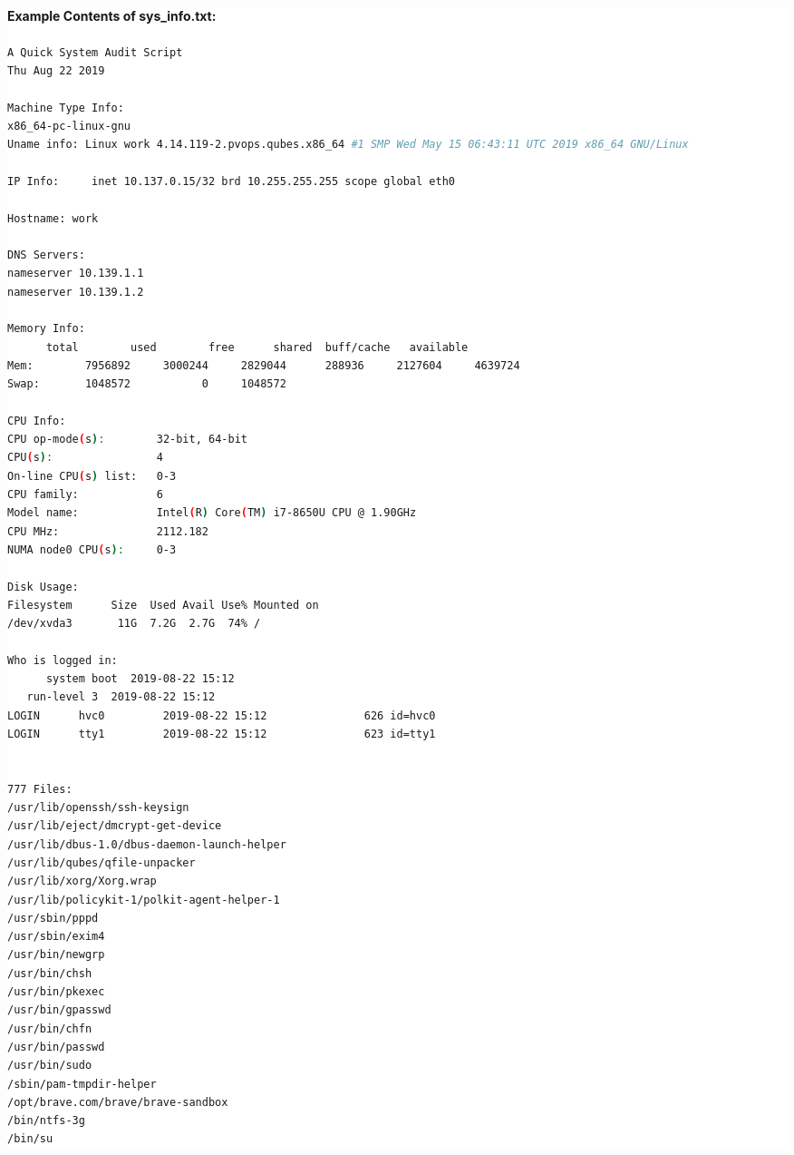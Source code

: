 #### Example Contents of sys_info.txt:

```bash
A Quick System Audit Script
Thu Aug 22 2019

Machine Type Info:
x86_64-pc-linux-gnu
Uname info: Linux work 4.14.119-2.pvops.qubes.x86_64 #1 SMP Wed May 15 06:43:11 UTC 2019 x86_64 GNU/Linux

IP Info:     inet 10.137.0.15/32 brd 10.255.255.255 scope global eth0

Hostname: work

DNS Servers:
nameserver 10.139.1.1
nameserver 10.139.1.2

Memory Info:
      total        used        free      shared  buff/cache   available
Mem:        7956892     3000244     2829044      288936     2127604     4639724
Swap:       1048572           0     1048572

CPU Info:
CPU op-mode(s):        32-bit, 64-bit
CPU(s):                4
On-line CPU(s) list:   0-3
CPU family:            6
Model name:            Intel(R) Core(TM) i7-8650U CPU @ 1.90GHz
CPU MHz:               2112.182
NUMA node0 CPU(s):     0-3

Disk Usage:
Filesystem      Size  Used Avail Use% Mounted on
/dev/xvda3       11G  7.2G  2.7G  74% /

Who is logged in:
      system boot  2019-08-22 15:12
   run-level 3  2019-08-22 15:12
LOGIN      hvc0         2019-08-22 15:12               626 id=hvc0
LOGIN      tty1         2019-08-22 15:12               623 id=tty1


777 Files:
/usr/lib/openssh/ssh-keysign
/usr/lib/eject/dmcrypt-get-device
/usr/lib/dbus-1.0/dbus-daemon-launch-helper
/usr/lib/qubes/qfile-unpacker
/usr/lib/xorg/Xorg.wrap
/usr/lib/policykit-1/polkit-agent-helper-1
/usr/sbin/pppd
/usr/sbin/exim4
/usr/bin/newgrp
/usr/bin/chsh
/usr/bin/pkexec
/usr/bin/gpasswd
/usr/bin/chfn
/usr/bin/passwd
/usr/bin/sudo
/sbin/pam-tmpdir-helper
/opt/brave.com/brave/brave-sandbox
/bin/ntfs-3g
/bin/su
```